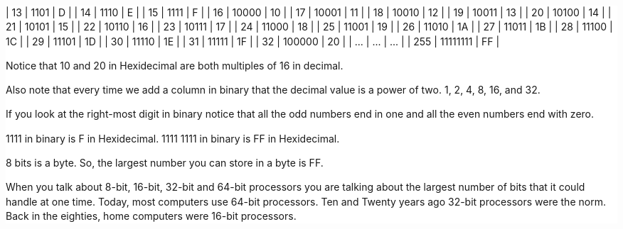 |  13  |  1101  |  D  |
|  14  |  1110  |  E  |
|  15  |  1111	 |  F  |
|  16  |  10000	 |  10  |
|  17  |  10001	 |  11  |
|  18  |  10010	 |  12  |
|  19  |  10011	 |  13  |
|  20  |  10100	 |  14  |
|  21  |  10101	 |  15  |
|  22  |  10110	 |  16  |
|  23  |  10111	 |  17  |
|  24  |  11000	 |  18  |
|  25  |  11001	 |  19  |
|  26  |  11010	 |  1A  |
|  27  |  11011	 |  1B  |
|  28  |  11100	 |  1C  |
|  29  |  11101	 |  1D  |
|  30  |  11110	 |  1E  |
|  31  |  11111	 |  1F  |
|  32  |  100000  |  20  |
|  ...	|  ...  |	...  |
|  255	|  11111111	  |  FF  |


Notice that 10 and 20 in Hexidecimal are both multiples of 16 in decimal.

Also note that every time we add a column in binary that the decimal value is a power of two. 1, 2, 4, 8, 16, and 32. 

If you look at the right-most digit in binary notice that all the odd numbers end in one and all the even numbers end with zero.

1111 in binary is F in Hexidecimal. 1111 1111 in binary is FF in Hexidecimal.

8 bits is a byte. So, the largest number you can store in a byte is FF.

When you talk about 8-bit, 16-bit, 32-bit and 64-bit processors you are talking about the largest number of bits that it could handle at one time. Today, most computers use 64-bit processors. Ten and Twenty years ago 32-bit processors were the norm. Back in the eighties, home computers were 16-bit processors.
